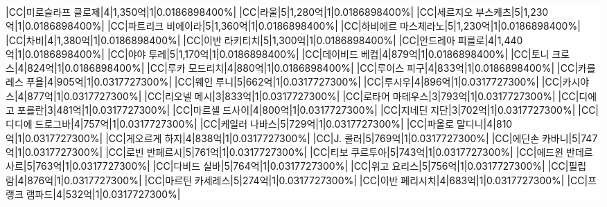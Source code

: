 |CC|미로슬라프 클로제|4|1,350억|1|0.0186898400%|
|CC|라울|5|1,280억|1|0.0186898400%|
|CC|세르지오 부스케츠|5|1,230억|1|0.0186898400%|
|CC|파트리크 비에이라|5|1,360억|1|0.0186898400%|
|CC|하비에르 마스체라노|5|1,230억|1|0.0186898400%|
|CC|차비|4|1,380억|1|0.0186898400%|
|CC|이반 라키티치|5|1,300억|1|0.0186898400%|
|CC|안드레아 피를로|4|1,440억|1|0.0186898400%|
|CC|야야 투레|5|1,170억|1|0.0186898400%|
|CC|데이비드 베컴|4|879억|1|0.0186898400%|
|CC|토니 크로스|4|824억|1|0.0186898400%|
|CC|루카 모드리치|4|880억|1|0.0186898400%|
|CC|루이스 피구|4|833억|1|0.0186898400%|
|CC|카를레스 푸욜|4|905억|1|0.0317727300%|
|CC|웨인 루니|5|662억|1|0.0317727300%|
|CC|루시우|4|896억|1|0.0317727300%|
|CC|카시야스|4|877억|1|0.0317727300%|
|CC|리오넬 메시|3|833억|1|0.0317727300%|
|CC|로타어 마테우스|3|793억|1|0.0317727300%|
|CC|디에고 포를란|3|481억|1|0.0317727300%|
|CC|마르셀 드사이|4|800억|1|0.0317727300%|
|CC|지네딘 지단|3|702억|1|0.0317727300%|
|CC|디디에 드로그바|4|757억|1|0.0317727300%|
|CC|케일러 나바스|5|729억|1|0.0317727300%|
|CC|파올로 말디니|4|810억|1|0.0317727300%|
|CC|게오르게 하지|4|838억|1|0.0317727300%|
|CC|J. 콜러|5|769억|1|0.0317727300%|
|CC|에딘손 카바니|5|747억|1|0.0317727300%|
|CC|로빈 반페르시|5|761억|1|0.0317727300%|
|CC|티보 쿠르투아|5|743억|1|0.0317727300%|
|CC|에드윈 반데르사르|5|763억|1|0.0317727300%|
|CC|다비드 실바|5|764억|1|0.0317727300%|
|CC|위고 요리스|5|756억|1|0.0317727300%|
|CC|필립 람|4|876억|1|0.0317727300%|
|CC|마르틴 카세레스|5|274억|1|0.0317727300%|
|CC|이반 페리시치|4|683억|1|0.0317727300%|
|CC|프랭크 램파드|4|532억|1|0.0317727300%|